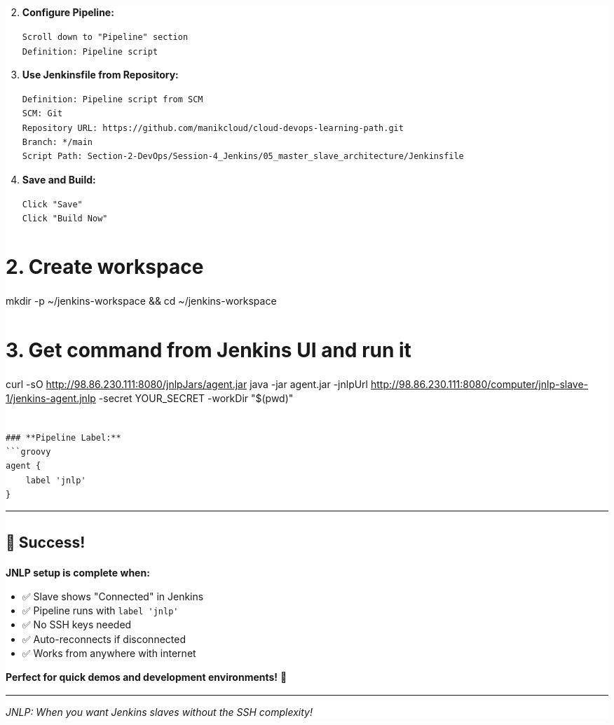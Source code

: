 2. **Configure Pipeline:**
   ```
   Scroll down to "Pipeline" section
   Definition: Pipeline script
   ```

3. **Use Jenkinsfile from Repository:**
   ```
   Definition: Pipeline script from SCM
   SCM: Git
   Repository URL: https://github.com/manikcloud/cloud-devops-learning-path.git
   Branch: */main
   Script Path: Section-2-DevOps/Session-4_Jenkins/05_master_slave_architecture/Jenkinsfile
   ```

4. **Save and Build:**
   ```
   Click "Save"
   Click "Build Now"
   ```

# 2. Create workspace
mkdir -p ~/jenkins-workspace && cd ~/jenkins-workspace

# 3. Get command from Jenkins UI and run it
curl -sO http://98.86.230.111:8080/jnlpJars/agent.jar
java -jar agent.jar -jnlpUrl http://98.86.230.111:8080/computer/jnlp-slave-1/jenkins-agent.jnlp -secret YOUR_SECRET -workDir "$(pwd)"
```

### **Pipeline Label:**
```groovy
agent {
    label 'jnlp'
}
```

---

## 🎉 Success!

**JNLP setup is complete when:**
- ✅ Slave shows "Connected" in Jenkins
- ✅ Pipeline runs with `label 'jnlp'`
- ✅ No SSH keys needed
- ✅ Auto-reconnects if disconnected
- ✅ Works from anywhere with internet

**Perfect for quick demos and development environments!** 🚀

---

*JNLP: When you want Jenkins slaves without the SSH complexity!*
